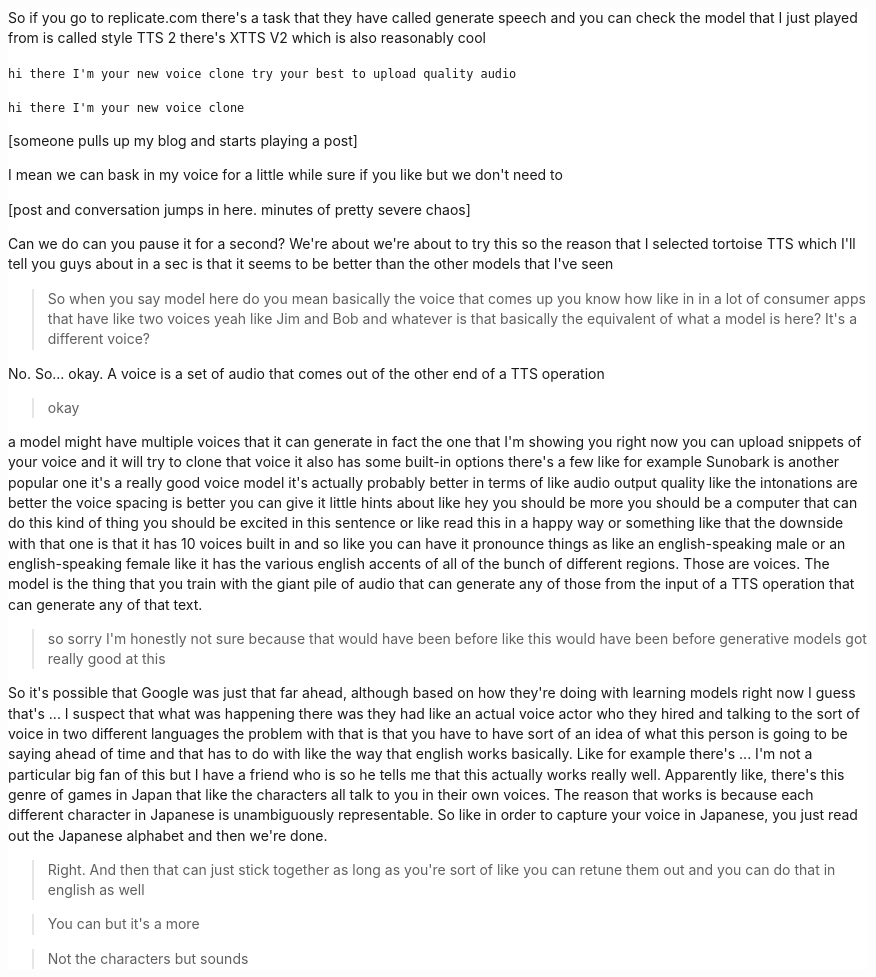 So if you go to replicate.com there's a task that they have called generate speech and you can check the model that I just played from is called
style TTS 2 there's XTTS V2 which is also reasonably cool

`hi there I'm your new voice clone try your best to upload quality audio`

`hi there I'm your new voice clone`

[someone pulls up my blog and starts playing a post]

I mean we can bask in my voice for a little while sure if you like but we don't need to

[post and conversation jumps in here. minutes of pretty severe chaos]

Can we do can you pause it for a second? We're about we're about to try this so the reason that I selected tortoise TTS which I'll tell you guys about in a sec is that it seems to be better than the other models that I've seen

> So when you say model here do you mean basically the voice that comes up you know how like in in a lot of consumer apps that have like two voices yeah like Jim and Bob and whatever is that basically the equivalent of what a model is here? It's a different voice?

No. So... okay. A voice is a set of audio that comes out of the other end of a TTS operation

> okay

a model might have multiple voices that it can generate in fact the one that I'm showing you right now you can upload snippets of your voice and it will try to clone that voice it also has some built-in options there's a few like for example Sunobark is another popular one it's a really good voice model it's actually probably better in terms of like audio output quality like the intonations are better the voice spacing is better you can give it little hints about like hey you should be more you should be a computer that can do this kind of thing you should be excited in this sentence or like read this in a happy way or something like that the downside with that one is that it has 10 voices built in and so like you can have it pronounce things as like an english-speaking male or an english-speaking female like it has the various english accents of all of the bunch of different regions. Those are voices. The model is the thing that you train with the giant pile of audio that can generate any of those from the input of a TTS operation that can generate any of that text.

> so sorry I'm honestly not sure because that would have been before like this would have been before generative models got really good at this

So it's possible that Google was just that far ahead, although based on how they're doing with learning models right now I guess that's ... I suspect that what was happening there was they had like an actual voice actor who they hired and talking to the sort of voice in two different languages
the problem with that is that you have to have sort of an idea of what this person is going to be saying ahead of time and that has to do with like the way that english works basically. Like for example there's ... I'm not a particular big fan of this but I have a friend who is so he tells me that this actually works really well. Apparently like, there's this genre of games in Japan that like the characters all talk to you in their own voices. The reason that works is because each different character in Japanese is unambiguously representable. So like in order to capture your voice in Japanese, you just read out the Japanese alphabet and then we're done.

> Right. And then that can just stick together as long as you're sort of like you can retune them out and you can do that in english as well

> You can but it's a more

> Not the characters but sounds
